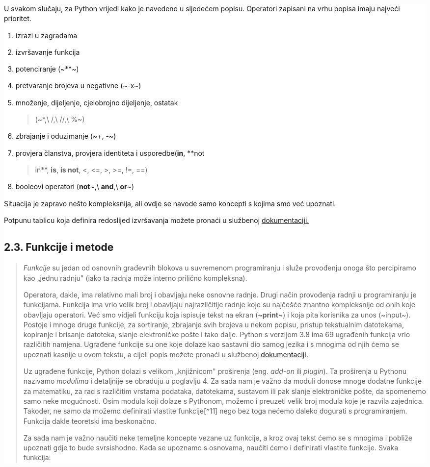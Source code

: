 U svakom slučaju, za Python vrijedi kako je navedeno u sljedećem popisu.
Operatori zapisani na vrhu popisa imaju najveći prioritet.

1.  izrazi u zagradama

2.  izvršavanje funkcija

3.  potenciranje (~\*\*~)

4.  pretvaranje brojeva u negativne (~-x~)

5.  množenje, dijeljenje, cjelobrojno dijeljenje, ostatak
    > (~\*,\ /,\ //,\ %~)

6.  zbrajanje i oduzimanje (~+, -~)

7.  provjera članstva, provjera identiteta i usporedbe(**in**, **not
    > in**, **is**, **is not**, \<, \<=, \>, \>=, !=, ==)

8.  booleovi operatori (**not**~,\ **and**,\ **or**~)

Situacija je zapravo nešto kompleksnija, ali ovdje se navode samo
koncepti s kojima smo već upoznati.

Potpunu tablicu koja definira redoslijed izvršavanja možete pronaći u
službenoj
[dokumentaciji.](https://docs.python.org/3/reference/expressions.html#operator-precedence)

2.3. Funkcije i metode
----------------------

> *Funkcije* su jedan od osnovnih građevnih blokova u suvremenom
> programiranju i služe provođenju onoga što percipiramo kao „jednu
> radnju" (iako ta radnja može interno prilično kompleksna).
>
> Operatora, dakle, ima relativno mali broj i obavljaju neke osnovne
> radnje. Drugi način provođenja radnji u programiranju je funkcijama.
> Funkcija ima vrlo velik broj i obavljaju najrazličitije radnje koje su
> najčešće znantno kompleksnije od onih koje obavljaju operatori. Već
> smo vidjeli funkciju koja ispisuje tekst na ekran (**~print~**) i koja
> pita korisnika za unos (~input~). Postoje i mnoge druge funkcije, za
> sortiranje, zbrajanje svih brojeva u nekom popisu, pristup tekstualnim
> datotekama, kopiranje i brisanje datoteka, slanje elektroničke pošte i
> tako dalje. Python s verzijom 3.8 ima 69 ugrađenih funkcija vrlo
> različitih namjena. Ugrađene funkcije su one koje dolaze kao sastavni
> dio samog jezika i s mnogima od njih ćemo se upoznati kasnije u ovom
> tekstu, a cijeli popis možete pronaći u službenoj
> [dokumentaciji.](https://docs.python.org/3/library/functions.html)
>
> Uz ugrađene funkcije, Python dolazi s velikom „knjižnicom" proširenja
> (eng. *add-on* ili *plugin*). Ta proširenja u Pythonu nazivamo
> *modulima* i detaljnije se obrađuju u poglavlju 4. Za sada nam je
> važno da moduli donose mnoge dodatne funkcije za matematiku, za rad s
> različitim vrstama podataka, datotekama, sustavom ili pak slanje
> elektroničke pošte, da spomenemo samo neke mogućnosti. Osim modula
> koji dolaze s Pythonom, možemo i preuzeti velik broj modula koje je
> razvila zajednica. Također, ne samo da možemo definirati vlastite
> funkcije[^11] nego bez toga nećemo daleko dogurati s programiranjem.
> Funkcija dakle teoretski ima beskonačno.
>
> Za sada nam je važno naučiti neke temeljne koncepte vezane uz
> funkcije, a kroz ovaj tekst ćemo se s mnogima i pobliže upoznati gdje
> to bude svrsishodno. Kada se upoznamo s osnovama, naučiti ćemo i
> definirati vlastite funkcije. Svaka funkcija:
